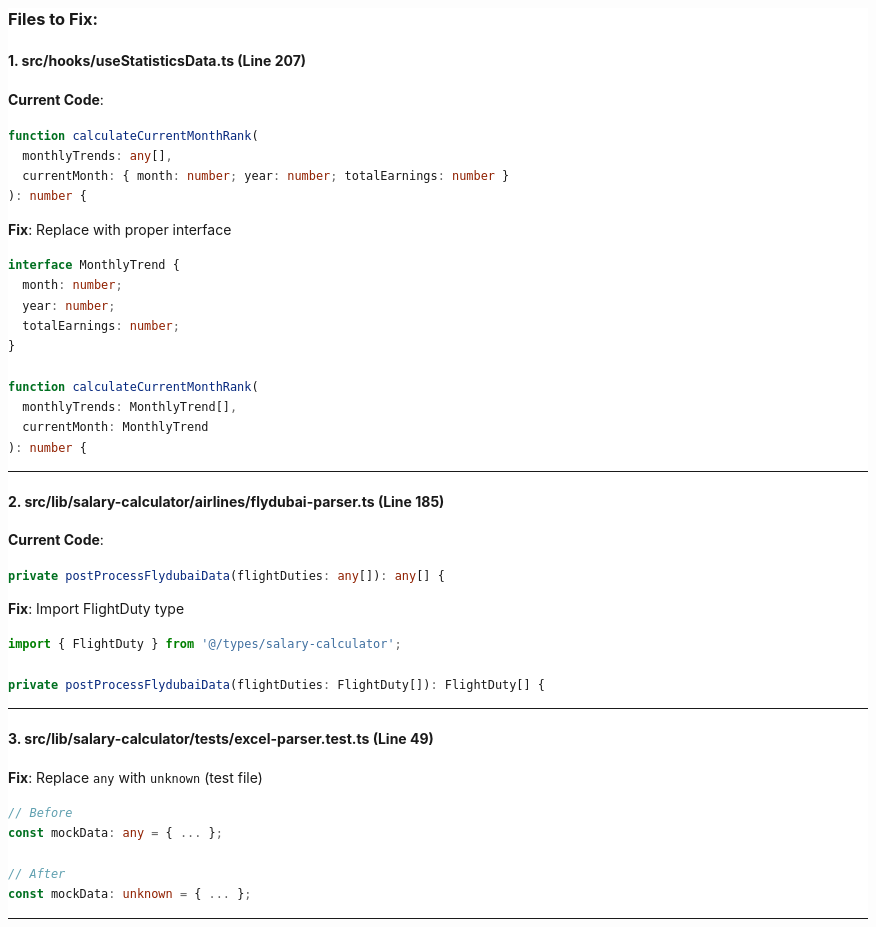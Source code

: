 ### Files to Fix:

#### 1. **src/hooks/useStatisticsData.ts** (Line 207)

**Current Code**:

```typescript
function calculateCurrentMonthRank(
  monthlyTrends: any[],
  currentMonth: { month: number; year: number; totalEarnings: number }
): number {
```

**Fix**: Replace with proper interface

```typescript
interface MonthlyTrend {
  month: number;
  year: number;
  totalEarnings: number;
}

function calculateCurrentMonthRank(
  monthlyTrends: MonthlyTrend[],
  currentMonth: MonthlyTrend
): number {
```

---

#### 2. **src/lib/salary-calculator/airlines/flydubai-parser.ts** (Line 185)

**Current Code**:

```typescript
private postProcessFlydubaiData(flightDuties: any[]): any[] {
```

**Fix**: Import FlightDuty type

```typescript
import { FlightDuty } from '@/types/salary-calculator';

private postProcessFlydubaiData(flightDuties: FlightDuty[]): FlightDuty[] {
```

---

#### 3. **src/lib/salary-calculator/**tests**/excel-parser.test.ts** (Line 49)

**Fix**: Replace `any` with `unknown` (test file)

```typescript
// Before
const mockData: any = { ... };

// After
const mockData: unknown = { ... };
```

---